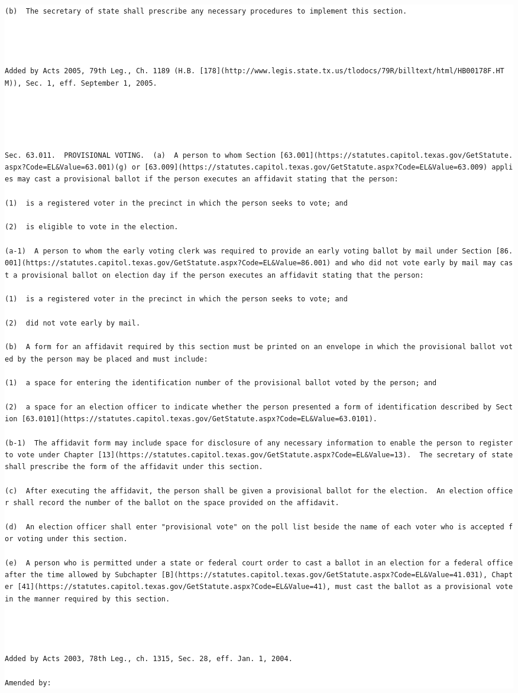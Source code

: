     (b)  The secretary of state shall prescribe any necessary procedures to implement this section.
    
    
    
    
    Added by Acts 2005, 79th Leg., Ch. 1189 (H.B. [178](http://www.legis.state.tx.us/tlodocs/79R/billtext/html/HB00178F.HTM)), Sec. 1, eff. September 1, 2005.
    
    
    
    
    
    Sec. 63.011.  PROVISIONAL VOTING.  (a)  A person to whom Section [63.001](https://statutes.capitol.texas.gov/GetStatute.aspx?Code=EL&Value=63.001)(g) or [63.009](https://statutes.capitol.texas.gov/GetStatute.aspx?Code=EL&Value=63.009) applies may cast a provisional ballot if the person executes an affidavit stating that the person:
    
    (1)  is a registered voter in the precinct in which the person seeks to vote; and
    
    (2)  is eligible to vote in the election.
    
    (a-1)  A person to whom the early voting clerk was required to provide an early voting ballot by mail under Section [86.001](https://statutes.capitol.texas.gov/GetStatute.aspx?Code=EL&Value=86.001) and who did not vote early by mail may cast a provisional ballot on election day if the person executes an affidavit stating that the person:
    
    (1)  is a registered voter in the precinct in which the person seeks to vote; and
    
    (2)  did not vote early by mail.
    
    (b)  A form for an affidavit required by this section must be printed on an envelope in which the provisional ballot voted by the person may be placed and must include:
    
    (1)  a space for entering the identification number of the provisional ballot voted by the person; and
    
    (2)  a space for an election officer to indicate whether the person presented a form of identification described by Section [63.0101](https://statutes.capitol.texas.gov/GetStatute.aspx?Code=EL&Value=63.0101).
    
    (b-1)  The affidavit form may include space for disclosure of any necessary information to enable the person to register to vote under Chapter [13](https://statutes.capitol.texas.gov/GetStatute.aspx?Code=EL&Value=13).  The secretary of state shall prescribe the form of the affidavit under this section.
    
    (c)  After executing the affidavit, the person shall be given a provisional ballot for the election.  An election officer shall record the number of the ballot on the space provided on the affidavit.
    
    (d)  An election officer shall enter "provisional vote" on the poll list beside the name of each voter who is accepted for voting under this section.
    
    (e)  A person who is permitted under a state or federal court order to cast a ballot in an election for a federal office after the time allowed by Subchapter [B](https://statutes.capitol.texas.gov/GetStatute.aspx?Code=EL&Value=41.031), Chapter [41](https://statutes.capitol.texas.gov/GetStatute.aspx?Code=EL&Value=41), must cast the ballot as a provisional vote in the manner required by this section.
    
    
    
    
    Added by Acts 2003, 78th Leg., ch. 1315, Sec. 28, eff. Jan. 1, 2004.
    
    Amended by: 
    